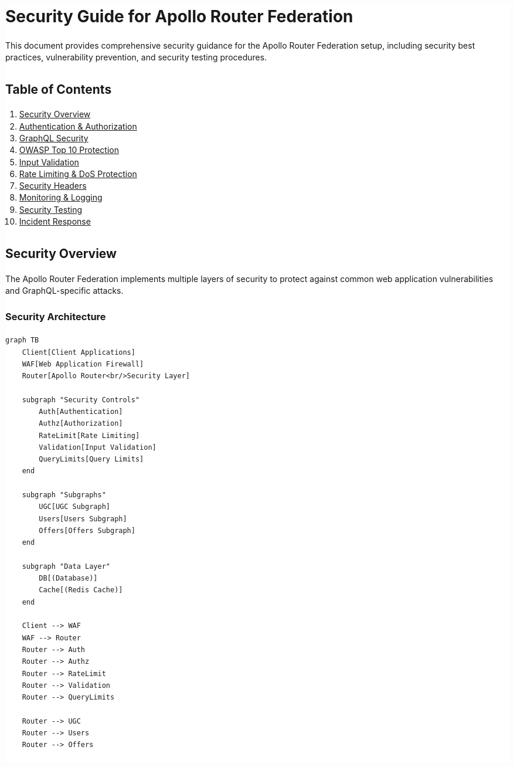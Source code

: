 # Security Guide for Apollo Router Federation

This document provides comprehensive security guidance for the Apollo Router Federation setup, including security best practices, vulnerability prevention, and security testing procedures.

## Table of Contents

1. [Security Overview](#security-overview)
2. [Authentication & Authorization](#authentication--authorization)
3. [GraphQL Security](#graphql-security)
4. [OWASP Top 10 Protection](#owasp-top-10-protection)
5. [Input Validation](#input-validation)
6. [Rate Limiting & DoS Protection](#rate-limiting--dos-protection)
7. [Security Headers](#security-headers)
8. [Monitoring & Logging](#monitoring--logging)
9. [Security Testing](#security-testing)
10. [Incident Response](#incident-response)

## Security Overview

The Apollo Router Federation implements multiple layers of security to protect against common web application vulnerabilities and GraphQL-specific attacks.

### Security Architecture

```mermaid
graph TB
    Client[Client Applications]
    WAF[Web Application Firewall]
    Router[Apollo Router<br/>Security Layer]
    
    subgraph "Security Controls"
        Auth[Authentication]
        Authz[Authorization]
        RateLimit[Rate Limiting]
        Validation[Input Validation]
        QueryLimits[Query Limits]
    end
    
    subgraph "Subgraphs"
        UGC[UGC Subgraph]
        Users[Users Subgraph]
        Offers[Offers Subgraph]
    end
    
    subgraph "Data Layer"
        DB[(Database)]
        Cache[(Redis Cache)]
    end
    
    Client --> WAF
    WAF --> Router
    Router --> Auth
    Router --> Authz
    Router --> RateLimit
    Router --> Validation
    Router --> QueryLimits
    
    Router --> UGC
    Router --> Users
    Router --> Offers
    
```